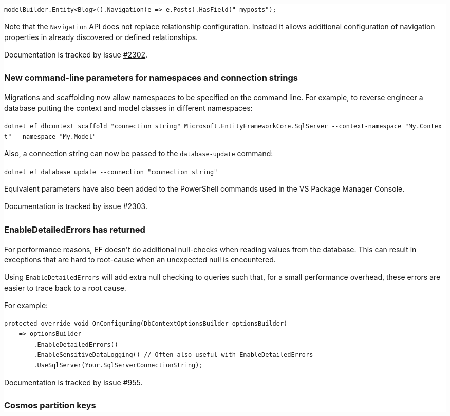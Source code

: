 ```CSharp
modelBuilder.Entity<Blog>().Navigation(e => e.Posts).HasField("_myposts");
```

Note that the `Navigation` API does not replace relationship configuration.
Instead it allows additional configuration of navigation properties in already discovered or defined relationships.

Documentation is tracked by issue [#2302](https://github.com/dotnet/EntityFramework.Docs/issues/2302).

### New command-line parameters for namespaces and connection strings 

Migrations and scaffolding now allow namespaces to be specified on the command line.
For example, to reverse engineer a database putting the context and model classes in different namespaces: 

```
dotnet ef dbcontext scaffold "connection string" Microsoft.EntityFrameworkCore.SqlServer --context-namespace "My.Context" --namespace "My.Model"
```

Also, a connection string can now be passed to the `database-update` command:

```
dotnet ef database update --connection "connection string"
```

Equivalent parameters have also been added to the PowerShell commands used in the VS Package Manager Console.

Documentation is tracked by issue [#2303](https://github.com/dotnet/EntityFramework.Docs/issues/2303).

### EnableDetailedErrors has returned

For performance reasons, EF doesn't do additional null-checks when reading values from the database.
This can result in exceptions that are hard to root-cause when an unexpected null is encountered.

Using `EnableDetailedErrors` will add extra null checking to queries such that, for a small performance overhead, these errors are easier to trace back to a root cause.  

For example:
```CSharp
protected override void OnConfiguring(DbContextOptionsBuilder optionsBuilder)
    => optionsBuilder
        .EnableDetailedErrors()
        .EnableSensitiveDataLogging() // Often also useful with EnableDetailedErrors 
        .UseSqlServer(Your.SqlServerConnectionString);
```

Documentation is tracked by issue [#955](https://github.com/dotnet/EntityFramework.Docs/issues/955).

### Cosmos partition keys
